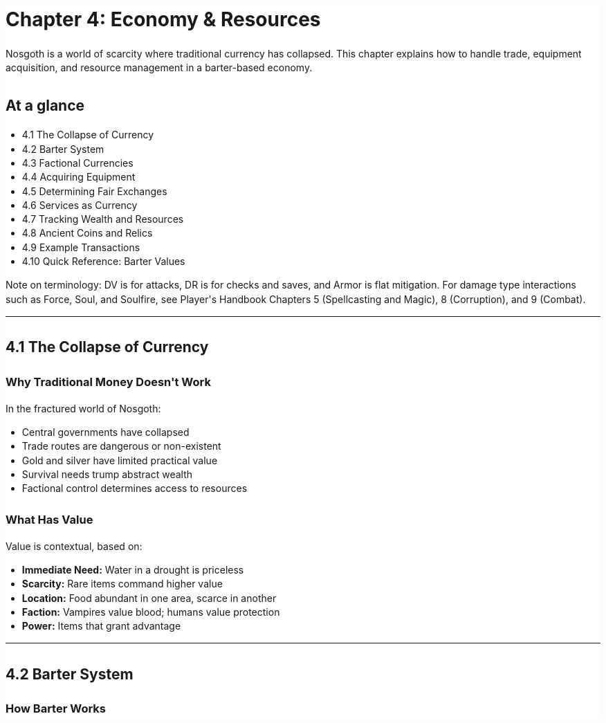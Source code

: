 # Chapter 4: Economy & Resources

Nosgoth is a world of scarcity where traditional currency has collapsed. This chapter explains how to handle trade, equipment acquisition, and resource management in a barter-based economy.

## At a glance
- 4.1 The Collapse of Currency
- 4.2 Barter System
- 4.3 Factional Currencies
- 4.4 Acquiring Equipment
- 4.5 Determining Fair Exchanges
- 4.6 Services as Currency
- 4.7 Tracking Wealth and Resources
- 4.8 Ancient Coins and Relics
- 4.9 Example Transactions
- 4.10 Quick Reference: Barter Values

Note on terminology: DV is for attacks, DR is for checks and saves, and Armor is flat mitigation. For damage type interactions such as Force, Soul, and Soulfire, see Player's Handbook Chapters 5 (Spellcasting and Magic), 8 (Corruption), and 9 (Combat).

---

## 4.1 The Collapse of Currency

### Why Traditional Money Doesn't Work

In the fractured world of Nosgoth:
- Central governments have collapsed
- Trade routes are dangerous or non-existent
- Gold and silver have limited practical value
- Survival needs trump abstract wealth
- Factional control determines access to resources

### What Has Value

Value is contextual, based on:
- **Immediate Need:** Water in a drought is priceless
- **Scarcity:** Rare items command higher value
- **Location:** Food abundant in one area, scarce in another
- **Faction:** Vampires value blood; humans value protection
- **Power:** Items that grant advantage

---

## 4.2 Barter System

### How Barter Works
